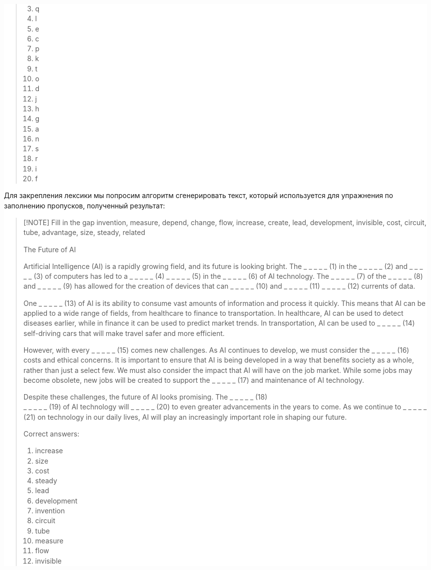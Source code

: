 > 3. q
> 4. l
> 5. e
> 6. c
> 7. p
> 8. k
> 9. t
> 10. o
> 11. d
> 12. j
> 13. h
> 14. g
> 15. a
> 16. n
> 17. s
> 18. r
> 19. i
> 20. f

Для закрепления лексики мы попросим алгоритм сгенерировать текст, который используется для упражнения по заполнению пропусков, полученный результат:

> [!NOTE] Fill in the gap
> invention, measure, depend, change, flow, increase, create, lead, development, invisible, cost, circuit, tube, advantage, size, steady, related
> 
> The Future of AI
> 
> Artificial Intelligence (AI) is a rapidly growing field, and its future is looking bright. The _ _ _ _ _ (1) in the _ _ _ _ _ (2) and _ _ _ _ _ (3) of computers has led to a _ _ _ _ _ (4) _ _ _ _ _ (5) in the _ _ _ _ _ (6) of AI technology. The _ _ _ _ _ (7) of the _ _ _ _ _ (8) and _ _ _ _ _ (9) has allowed for the creation of devices that can _ _ _ _ _ (10) and _ _ _ _ _ (11) _ _ _ _ _ (12) currents of data. 
> 
> One _ _ _ _ _ (13) of AI is its ability to consume vast amounts of information and process it quickly. This means that AI can be applied to a wide range of fields, from healthcare to finance to transportation. In healthcare, AI can be used to detect diseases earlier, while in finance it can be used to predict market trends. In transportation, AI can be used to _ _ _ _ _ (14) self-driving cars that will make travel safer and more efficient.
> 
> However, with every _ _ _ _ _ (15) comes new challenges. As AI continues to develop, we must consider the _ _ _ _ _ (16) costs and ethical concerns. It is important to ensure that AI is being developed in a way that benefits society as a whole, rather than just a select few. We must also consider the impact that AI will have on the job market. While some jobs may become obsolete, new jobs will be created to support the _ _ _ _ _ (17) and maintenance of AI technology.
> 
> Despite these challenges, the future of AI looks promising. The _ _ _ _ _ (18)  
> _ _ _ _ _ (19) of AI technology will _ _ _ _ _ (20) to even greater advancements in the years to come. As we continue to _ _ _ _ _ (21) on technology in our daily lives, AI will play an increasingly important role in shaping our future.
> 
> Correct answers:
> 1. increase
> 2. size
> 3. cost
> 4. steady
> 5. lead
> 6. development
> 7. invention
> 8. circuit
> 9. tube
> 10. measure
> 11. flow
> 12. invisible

[^1]: [OpenAI, 2023, p. 4](zotero://select/library/items/KEYP9J5U) ([pdf](zotero://open-pdf/library/items/SB7IUQ83?page=4&annotation=5ZVJWQES))
[^2]: https://spravochnick.ru/pedagogika/missiya_obrazovaniya/